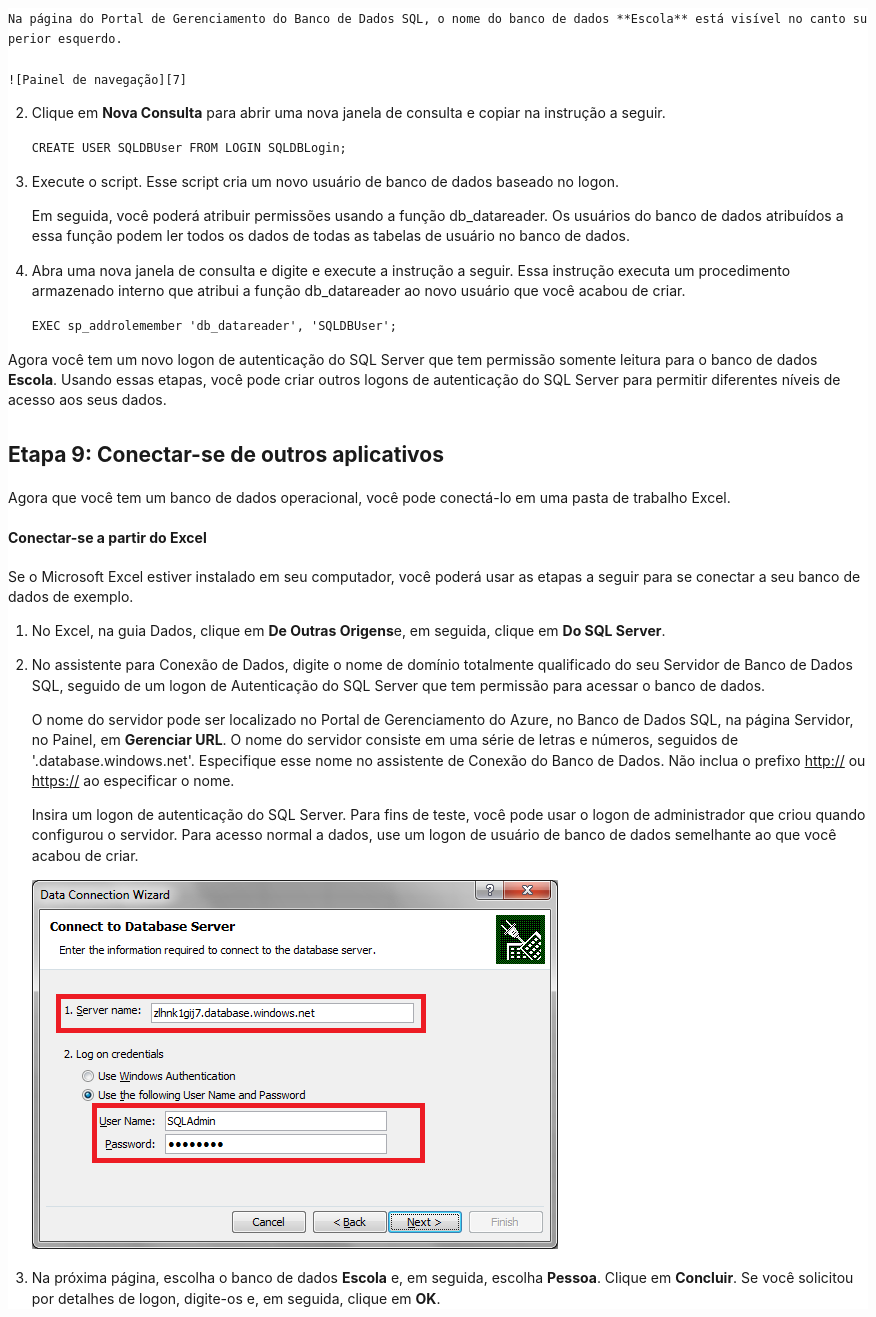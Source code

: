     Na página do Portal de Gerenciamento do Banco de Dados SQL, o nome do banco de dados **Escola** está visível no canto superior esquerdo.

    ![Painel de navegação][7]

2.  Clique em **Nova Consulta** para abrir uma nova janela de consulta e copiar na instrução a seguir.

        CREATE USER SQLDBUser FROM LOGIN SQLDBLogin;

3.  Execute o script. Esse script cria um novo usuário de banco de dados baseado no logon.

	Em seguida, você poderá atribuir permissões usando a função db\_datareader. Os usuários do banco de dados atribuídos a essa função podem ler todos os dados de todas as tabelas de usuário no banco de dados.

1.  Abra uma nova janela de consulta e digite e execute a instrução a seguir. Essa instrução executa um procedimento armazenado interno que atribui a função db\_datareader ao novo usuário que você acabou de criar.

        EXEC sp_addrolemember 'db_datareader', 'SQLDBUser';

Agora você tem um novo logon de autenticação do SQL Server que tem permissão somente leitura para o banco de dados **Escola**. Usando essas etapas, você pode criar outros logons de autenticação do SQL Server para permitir diferentes níveis de acesso aos seus dados.

## Etapa 9: Conectar-se de outros aplicativos

Agora que você tem um banco de dados operacional, você pode conectá-lo em uma pasta de trabalho Excel.

#### Conectar-se a partir do Excel

Se o Microsoft Excel estiver instalado em seu computador, você poderá usar as etapas a seguir para se conectar a seu banco de dados de exemplo.

1.  No Excel, na guia Dados, clique em **De Outras Origens**e, em seguida, clique em **Do SQL Server**.

2.  No assistente para Conexão de Dados, digite o nome de domínio totalmente qualificado do seu Servidor de Banco de Dados SQL, seguido de um logon de Autenticação do SQL Server que tem permissão para acessar o banco de dados.

	O nome do servidor pode ser localizado no Portal de Gerenciamento do Azure, no Banco de Dados SQL, na página Servidor, no Painel, em **Gerenciar URL**. O nome do servidor consiste em uma série de letras e números, seguidos de '.database.windows.net'. Especifique esse nome no assistente de Conexão do Banco de Dados. Não inclua o prefixo <http://> ou <https://> ao especificar o nome.

	Insira um logon de autenticação do SQL Server. Para fins de teste, você pode usar o logon de administrador que criou quando configurou o servidor. Para acesso normal a dados, use um logon de usuário de banco de dados semelhante ao que você acabou de criar.

	![Painel de navegação][8]

1.  Na próxima página, escolha o banco de dados **Escola** e, em seguida, escolha **Pessoa**. Clique em **Concluir**. Se você solicitou por detalhes de logon, digite-os e, em seguida, clique em **OK**.


  [Etapa 1: Criar uma conta do Microsoft Azure]: #Subscribe
  [Etapa 3: Configurar o firewall]: #ConfigFirewall
  [Etapa 4: Adicionar dados e um esquema usando um script Transact-SQL]: #AddData
  [Etapa 5: Criar o esquema]: #createschema
  [Etapa 6: Inserir dados]: #insertData
  [Etapa 7: Exemplo de consulta e dados do sistema no Portal de Gerenciamento do Banco de Dados SQL]: #QueryDBSysData
  [Etapa 8: Criar um logon de banco de dados e atribuir permissões]: #DBLogin
  [Etapa 9: Conectar-se de outros aplicativos]: #ClientConnection
  [Portal de Gerenciamento]: http://manage.windowsazure.com
  [Painel de navegação]: ./media/sql-database-get-started/1NavPaneDBSelected_SQLTut.png
  [1]: ./media/sql-database-get-started/2MainPageCustomCreateDB_SQLTut.png
  [2]: ./media/sql-database-get-started/3DatabaseSettings_SQLTut.PNG
  [3]: ./media/sql-database-get-started/4ServerSettings_SQLTut.PNG
  [Firewall do Banco de Dados SQL (a página pode estar em inglês)]: http://social.technet.microsoft.com/wiki/contents/articles/2677.sql-azure-firewall-pt-br.aspx
  [4]: ./media/sql-database-get-started/7DBConfigFirewallSAVE_SQLTut.png
  [MSDN]: http://msdn.microsoft.com/pt-br/library/windowsazure/ee621790.aspx "artigo do "
  [5]: ./media/sql-database-get-started/20MainPageHome_SQLTut.PNG
  [CREATE TABLE]: http://msdn.microsoft.com/pt-br/library/windowsazure/ee336258.aspx
  [ALTER TABLE]: http://msdn.microsoft.com/pt-br/library/windowsazure/ee336286.aspx
  [INSERT]: http://msdn.microsoft.com/pt-br/library/windowsazure/ee336284.aspx
  [6]: ./media/sql-database-get-started/15DBPortalConnectMasterErr_SQLTut.PNG
  [7]: ./media/sql-database-get-started/12DBPortalNewQuery_SQLTut.PNG
  [8]: ./media/sql-database-get-started/16ExcelConnect_SQLTut.png
  [9]: ./media/sql-database-get-started/19ExcelImport_SQLTut.png
  [PowerPivot para Excel]: http://go.microsoft.com/fwlink/?LinkId=396969
  [Gerenciando o Banco de Dados do SQL Server usando o SQL Server Management Studio (a página pode estar em inglês)]: http://www.azure.microsoft.com/pt-br/documentation/articles/sql-database-manage-azure-ssms/
  [Tutorial: Escrevendo instruções Transact-SQL]: http://msdn.microsoft.com/pt-br/library/ms365303.aspx
  [Migrando bancos de dados para o Banco de Dados SQL]: http://msdn.microsoft.com/pt-br/library/windowsazure/ee730904.aspx
  [Copiando bancos de dados no Banco de Dados SQL]: http://msdn.microsoft.com/pt-br/library/windowsazure/ff951624.aspx
  [Implantar um Banco de dados do SQL Server em uma máquina virtual do Azure]: http://msdn.microsoft.com/pt-br/library/dn195938(v=sql.120).aspx